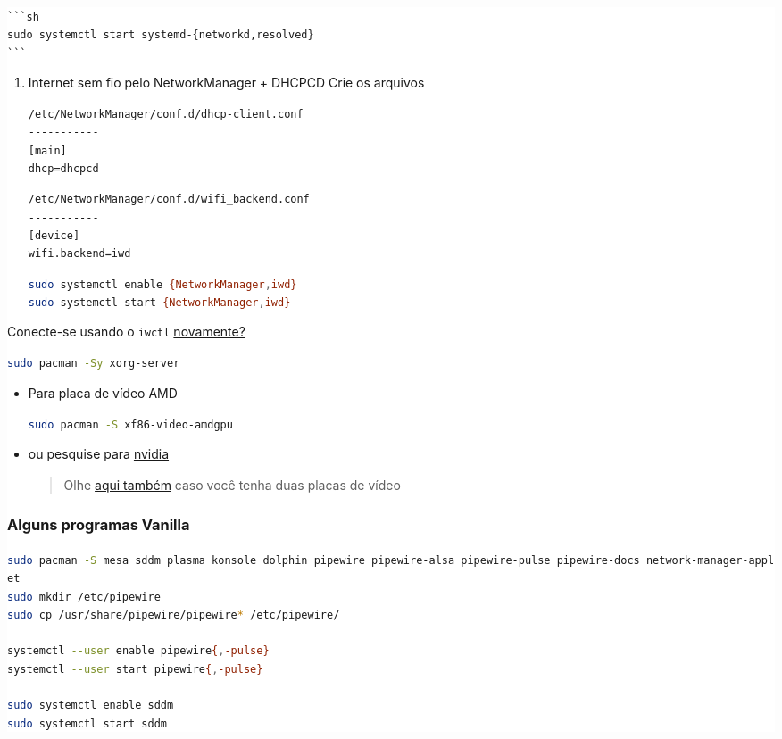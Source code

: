     ```sh
    sudo systemctl start systemd-{networkd,resolved}
    ```

1. Internet sem fio pelo NetworkManager + DHCPCD
    Crie os arquivos

    ```raw
    /etc/NetworkManager/conf.d/dhcp-client.conf
    -----------
    [main]
    dhcp=dhcpcd
    ```

    ```raw
    /etc/NetworkManager/conf.d/wifi_backend.conf
    -----------
    [device]
    wifi.backend=iwd
    ```

    ```sh
    sudo systemctl enable {NetworkManager,iwd}
    sudo systemctl start {NetworkManager,iwd}
    ```

Conecte-se usando o `iwctl` [novamente?](###conectar-à-internet)

```sh
sudo pacman -Sy xorg-server
```

- Para placa de vídeo AMD

    ```sh
    sudo pacman -S xf86-video-amdgpu
    ```

- ou pesquise para [nvidia](https://wiki.archlinux.org/index.php/NVIDIA)
    > Olhe [aqui também](https://wiki.archlinux.org/index.php/PRIME) caso você tenha duas placas de vídeo

### Alguns programas Vanilla

```sh
sudo pacman -S mesa sddm plasma konsole dolphin pipewire pipewire-alsa pipewire-pulse pipewire-docs network-manager-applet
sudo mkdir /etc/pipewire
sudo cp /usr/share/pipewire/pipewire* /etc/pipewire/

systemctl --user enable pipewire{,-pulse}
systemctl --user start pipewire{,-pulse}

sudo systemctl enable sddm
sudo systemctl start sddm
```
